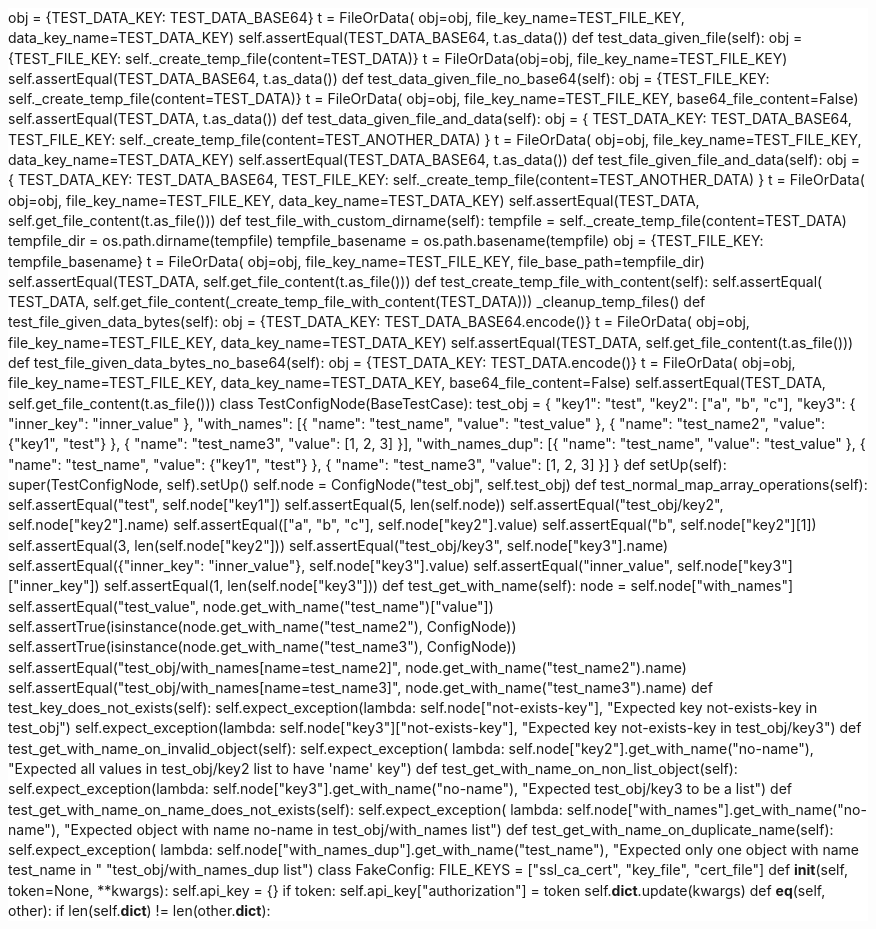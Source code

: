 obj = {TEST_DATA_KEY: TEST_DATA_BASE64}     t = FileOrData(         obj=obj, file_key_name=TEST_FILE_KEY, data_key_name=TEST_DATA_KEY)     self.assertEqual(TEST_DATA_BASE64, t.as_data())    def test_data_given_file(self):     obj = {TEST_FILE_KEY: self._create_temp_file(content=TEST_DATA)}     t = FileOrData(obj=obj, file_key_name=TEST_FILE_KEY)     self.assertEqual(TEST_DATA_BASE64, t.as_data())    def test_data_given_file_no_base64(self):     obj = {TEST_FILE_KEY: self._create_temp_file(content=TEST_DATA)}     t = FileOrData(         obj=obj, file_key_name=TEST_FILE_KEY, base64_file_content=False)     self.assertEqual(TEST_DATA, t.as_data())    def test_data_given_file_and_data(self):     obj = {         TEST_DATA_KEY: TEST_DATA_BASE64,         TEST_FILE_KEY: self._create_temp_file(content=TEST_ANOTHER_DATA)     }     t = FileOrData(         obj=obj, file_key_name=TEST_FILE_KEY, data_key_name=TEST_DATA_KEY)     self.assertEqual(TEST_DATA_BASE64, t.as_data())    def test_file_given_file_and_data(self):     obj = {         TEST_DATA_KEY: TEST_DATA_BASE64,         TEST_FILE_KEY: self._create_temp_file(content=TEST_ANOTHER_DATA)     }     t = FileOrData(         obj=obj, file_key_name=TEST_FILE_KEY, data_key_name=TEST_DATA_KEY)     self.assertEqual(TEST_DATA, self.get_file_content(t.as_file()))    def test_file_with_custom_dirname(self):     tempfile = self._create_temp_file(content=TEST_DATA)     tempfile_dir = os.path.dirname(tempfile)     tempfile_basename = os.path.basename(tempfile)     obj = {TEST_FILE_KEY: tempfile_basename}     t = FileOrData(         obj=obj, file_key_name=TEST_FILE_KEY, file_base_path=tempfile_dir)     self.assertEqual(TEST_DATA, self.get_file_content(t.as_file()))    def test_create_temp_file_with_content(self):     self.assertEqual(         TEST_DATA,         self.get_file_content(_create_temp_file_with_content(TEST_DATA)))     _cleanup_temp_files()    def test_file_given_data_bytes(self):     obj = {TEST_DATA_KEY: TEST_DATA_BASE64.encode()}     t = FileOrData(         obj=obj, file_key_name=TEST_FILE_KEY, data_key_name=TEST_DATA_KEY)     self.assertEqual(TEST_DATA, self.get_file_content(t.as_file()))    def test_file_given_data_bytes_no_base64(self):     obj = {TEST_DATA_KEY: TEST_DATA.encode()}     t = FileOrData(         obj=obj,         file_key_name=TEST_FILE_KEY,         data_key_name=TEST_DATA_KEY,         base64_file_content=False)     self.assertEqual(TEST_DATA, self.get_file_content(t.as_file()))   class TestConfigNode(BaseTestCase):    test_obj = {       "key1":           "test",       "key2": ["a", "b", "c"],       "key3": {           "inner_key": "inner_value"       },       "with_names": [{           "name": "test_name",           "value": "test_value"       }, {           "name": "test_name2",           "value": {"key1", "test"}       }, {           "name": "test_name3",           "value": [1, 2, 3]       }],       "with_names_dup": [{           "name": "test_name",           "value": "test_value"       }, {           "name": "test_name",           "value": {"key1", "test"}       }, {           "name": "test_name3",           "value": [1, 2, 3]       }]   }    def setUp(self):     super(TestConfigNode, self).setUp()     self.node = ConfigNode("test_obj", self.test_obj)    def test_normal_map_array_operations(self):     self.assertEqual("test", self.node["key1"])     self.assertEqual(5, len(self.node))      self.assertEqual("test_obj/key2", self.node["key2"].name)     self.assertEqual(["a", "b", "c"], self.node["key2"].value)     self.assertEqual("b", self.node["key2"][1])     self.assertEqual(3, len(self.node["key2"]))      self.assertEqual("test_obj/key3", self.node["key3"].name)     self.assertEqual({"inner_key": "inner_value"}, self.node["key3"].value)     self.assertEqual("inner_value", self.node["key3"]["inner_key"])     self.assertEqual(1, len(self.node["key3"]))    def test_get_with_name(self):     node = self.node["with_names"]     self.assertEqual("test_value", node.get_with_name("test_name")["value"])     self.assertTrue(isinstance(node.get_with_name("test_name2"), ConfigNode))     self.assertTrue(isinstance(node.get_with_name("test_name3"), ConfigNode))     self.assertEqual("test_obj/with_names[name=test_name2]",                      node.get_with_name("test_name2").name)     self.assertEqual("test_obj/with_names[name=test_name3]",                      node.get_with_name("test_name3").name)    def test_key_does_not_exists(self):     self.expect_exception(lambda: self.node["not-exists-key"],                           "Expected key not-exists-key in test_obj")     self.expect_exception(lambda: self.node["key3"]["not-exists-key"],                           "Expected key not-exists-key in test_obj/key3")    def test_get_with_name_on_invalid_object(self):     self.expect_exception(         lambda: self.node["key2"].get_with_name("no-name"),         "Expected all values in test_obj/key2 list to have \'name\' key")    def test_get_with_name_on_non_list_object(self):     self.expect_exception(lambda: self.node["key3"].get_with_name("no-name"),                           "Expected test_obj/key3 to be a list")    def test_get_with_name_on_name_does_not_exists(self):     self.expect_exception(         lambda: self.node["with_names"].get_with_name("no-name"),         "Expected object with name no-name in test_obj/with_names list")    def test_get_with_name_on_duplicate_name(self):     self.expect_exception(         lambda: self.node["with_names_dup"].get_with_name("test_name"),         "Expected only one object with name test_name in "         "test_obj/with_names_dup list")   class FakeConfig:    FILE_KEYS = ["ssl_ca_cert", "key_file", "cert_file"]    def __init__(self, token=None, **kwargs):     self.api_key = {}     if token:       self.api_key["authorization"] = token      self.__dict__.update(kwargs)    def __eq__(self, other):     if len(self.__dict__) != len(other.__dict__):